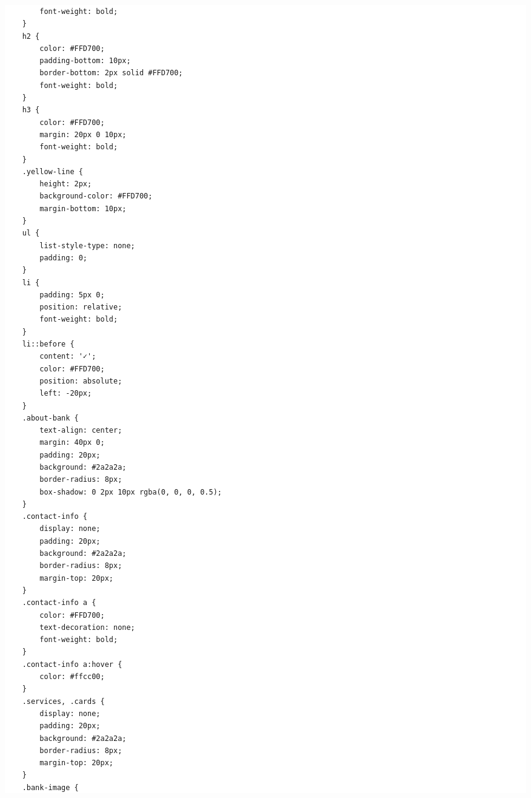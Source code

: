             font-weight: bold;
        }
        h2 {
            color: #FFD700;
            padding-bottom: 10px;
            border-bottom: 2px solid #FFD700;
            font-weight: bold;
        }
        h3 {
            color: #FFD700;
            margin: 20px 0 10px;
            font-weight: bold;
        }
        .yellow-line {
            height: 2px;
            background-color: #FFD700;
            margin-bottom: 10px;
        }
        ul {
            list-style-type: none;
            padding: 0;
        }
        li {
            padding: 5px 0;
            position: relative;
            font-weight: bold;
        }
        li::before {
            content: '✓';
            color: #FFD700;
            position: absolute;
            left: -20px;
        }
        .about-bank {
            text-align: center;
            margin: 40px 0;
            padding: 20px;
            background: #2a2a2a;
            border-radius: 8px;
            box-shadow: 0 2px 10px rgba(0, 0, 0, 0.5);
        }
        .contact-info {
            display: none;
            padding: 20px;
            background: #2a2a2a;
            border-radius: 8px;
            margin-top: 20px;
        }
        .contact-info a {
            color: #FFD700;
            text-decoration: none;
            font-weight: bold;
        }
        .contact-info a:hover {
            color: #ffcc00;
        }
        .services, .cards {
            display: none;
            padding: 20px;
            background: #2a2a2a;
            border-radius: 8px;
            margin-top: 20px;
        }
        .bank-image {